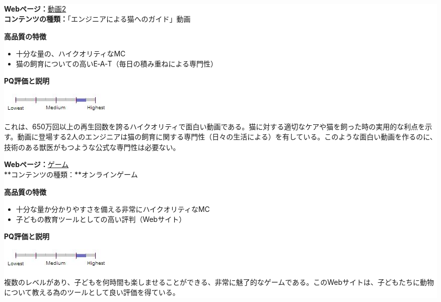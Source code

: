 </div>
</div>
</div>
<div class="example">

**Webページ：**[動画2](https://static.googleusercontent.com/media/www.google.com/en//insidesearch/howsearchworks/assets/GG/EngineerGuideCats1.jpg)  
**コンテンツの種類：**「エンジニアによる猫へのガイド」動画

<div class="results">
<div class="result">

**高品質の特徴**

- 十分な量の、ハイクオリティなMC
- 猫の飼育についての高いE‑A‑T（毎日の積み重ねによる専門性）

</div>
<div class="result">

**PQ評価と説明**

![high narrow quality][h-n]

これは、650万回以上の再生回数を誇るハイクオリティで面白い動画である。猫に対する適切なケアや猫を飼った時の実用的な利点を示す。動画に登場する2人のエンジニアは猫の飼育に関する専門性（日々の生活による）を有している。このような面白い動画を作るのに、技術のある獣医がもつような公式な専門性は必要ない。

</div>
</div>
</div>
<div class="example">

**Webページ：**[ゲーム](https://static.googleusercontent.com/media/www.google.com/en//insidesearch/howsearchworks/assets/GG/DungBeetleDerby.jpg)  
**コンテンツの種類：**オンラインゲーム

<div class="results">
<div class="result">

**高品質の特徴**

- 十分な量か分かりやすさを備える非常にハイクオリティなMC
- 子どもの教育ツールとしての高い評判（Webサイト）

</div>
<div class="result">

**PQ評価と説明**

![high narrow quality][h-n]

複数のレベルがあり、子どもを何時間も楽しませることができる、非常に魅了的なゲームである。このWebサイトは、子どもたちに動物について教える為のツールとして良い評価を得ている。

</div>
</div>
</div>
<div class="example">


[h-n]: ../images/high-narrow.jpg
[m+n]: ../images/medium+narrow.jpg
[m+w]: ../images/medium+wide.jpg